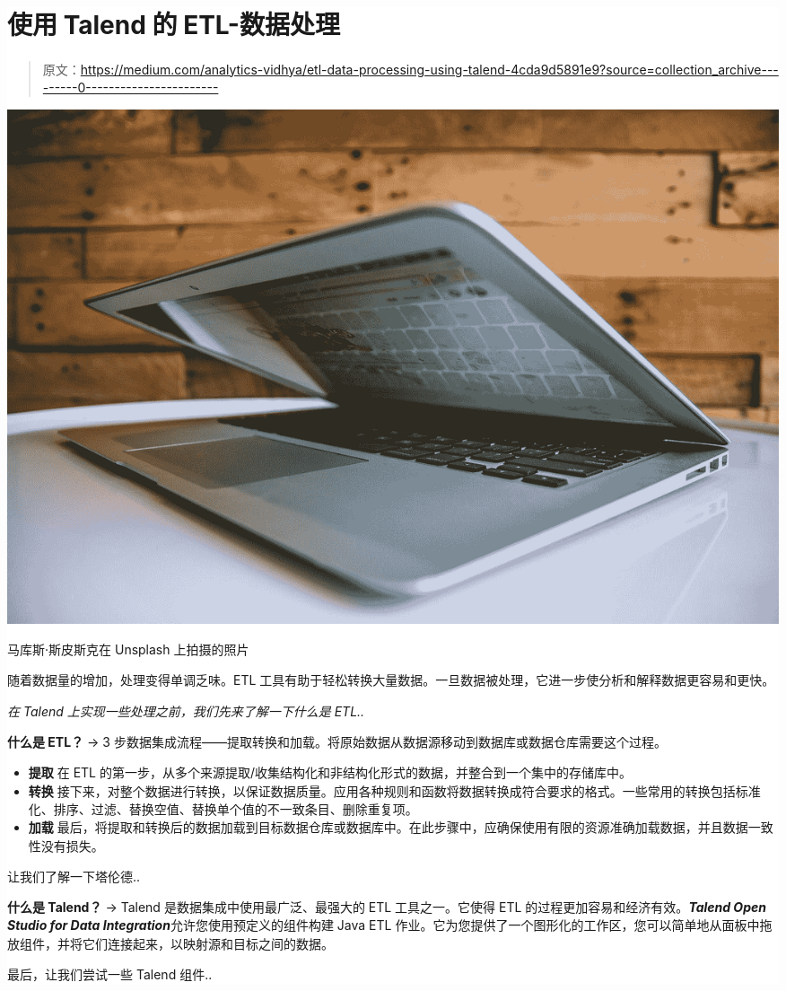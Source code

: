 # 使用 Talend 的 ETL-数据处理

> 原文：<https://medium.com/analytics-vidhya/etl-data-processing-using-talend-4cda9d5891e9?source=collection_archive---------0----------------------->

![](img/85a7b627400c5bfcea9fe5158e63c2c5.png)

马库斯·斯皮斯克在 Unsplash 上拍摄的照片

随着数据量的增加，处理变得单调乏味。ETL 工具有助于轻松转换大量数据。一旦数据被处理，它进一步使分析和解释数据更容易和更快。

*在 Talend 上实现一些处理之前，我们先来了解一下什么是 ETL..*

**什么是 ETL？** → 3 步数据集成流程——提取转换和加载。将原始数据从数据源移动到数据库或数据仓库需要这个过程。

*   **提取** 在 ETL 的第一步，从多个来源提取/收集结构化和非结构化形式的数据，并整合到一个集中的存储库中。
*   **转换** 接下来，对整个数据进行转换，以保证数据质量。应用各种规则和函数将数据转换成符合要求的格式。一些常用的转换包括标准化、排序、过滤、替换空值、替换单个值的不一致条目、删除重复项。
*   **加载** 最后，将提取和转换后的数据加载到目标数据仓库或数据库中。在此步骤中，应确保使用有限的资源准确加载数据，并且数据一致性没有损失。

让我们了解一下塔伦德..

**什么是 Talend？** → Talend 是数据集成中使用最广泛、最强大的 ETL 工具之一。它使得 ETL 的过程更加容易和经济有效。***Talend Open Studio for Data Integration***允许您使用预定义的组件构建 Java ETL 作业。它为您提供了一个图形化的工作区，您可以简单地从面板中拖放组件，并将它们连接起来，以映射源和目标之间的数据。

最后，让我们尝试一些 Talend 组件..
